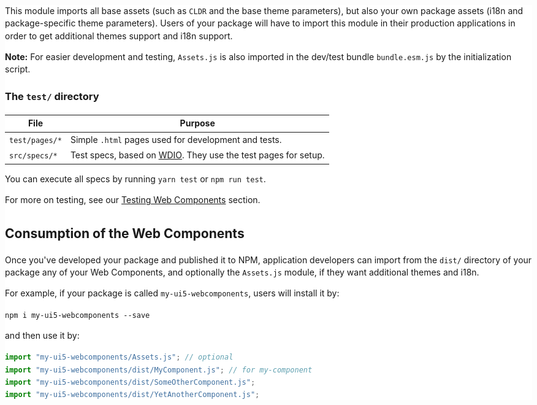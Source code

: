 
This module imports all base assets (such as `CLDR` and the base theme parameters), but also your own
package assets (i18n and package-specific theme parameters). Users of your package will have to import this module in their production applications in order to get additional themes support and i18n support.

**Note:** For easier development and testing, `Assets.js` is also imported in the dev/test bundle `bundle.esm.js` by the initialization script.

### The `test/` directory

| File           | Purpose                                                                                             |
|----------------|-----------------------------------------------------------------------------------------------------|
| `test/pages/*` | Simple `.html` pages used for development and tests.                                                |
| `src/specs/*`  | Test specs, based on [WDIO](https://www.npmjs.com/package/wdio). They use the test pages for setup. |

You can execute all specs by running `yarn test` or `npm run test`.

For more on testing, see our [Testing Web Components](./10-testing.md) section.

## Consumption of the Web Components

Once you've developed your package and published it to NPM, application developers can import from the `dist/` directory
of your package any of your Web Components, and optionally the `Assets.js` module, if they want additional themes and i18n.

For example, if your package is called `my-ui5-webcomponents`, users will install it by:

```
npm i my-ui5-webcomponents --save
```

and then use it by:

```js
import "my-ui5-webcomponents/Assets.js"; // optional
import "my-ui5-webcomponents/dist/MyComponent.js"; // for my-component
import "my-ui5-webcomponents/dist/SomeOtherComponent.js";
import "my-ui5-webcomponents/dist/YetAnotherComponent.js";
```
